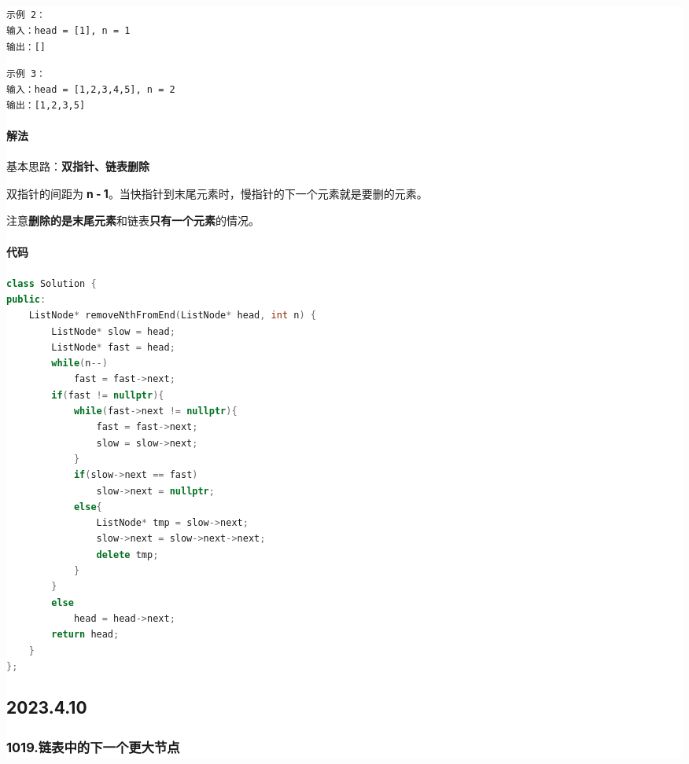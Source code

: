 ```
示例 2：
输入：head = [1], n = 1
输出：[]
```

```
示例 3：
输入：head = [1,2,3,4,5], n = 2
输出：[1,2,3,5]
```

#### 解法

基本思路：**双指针、链表删除**

双指针的间距为 **n - 1**。当快指针到末尾元素时，慢指针的下一个元素就是要删的元素。

注意**删除的是末尾元素**和链表**只有一个元素**的情况。

#### 代码

```cpp
class Solution {
public:
    ListNode* removeNthFromEnd(ListNode* head, int n) {
        ListNode* slow = head;
        ListNode* fast = head;
        while(n--)
            fast = fast->next;
        if(fast != nullptr){
            while(fast->next != nullptr){
                fast = fast->next;
                slow = slow->next;
            }
            if(slow->next == fast)
                slow->next = nullptr;
            else{
                ListNode* tmp = slow->next;
                slow->next = slow->next->next;
                delete tmp;
            }
        }
        else
            head = head->next;
        return head;
    }
};
```



## 2023.4.10

### 1019.链表中的下一个更大节点
